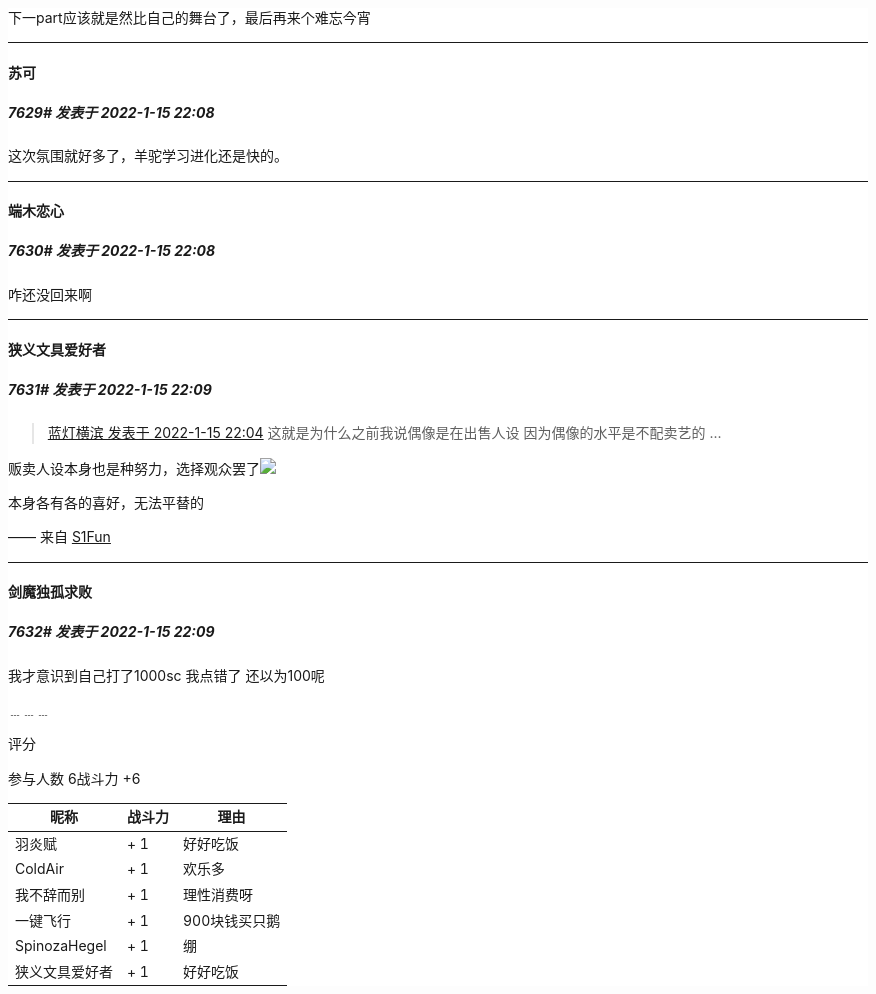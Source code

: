 下一part应该就是然比自己的舞台了，最后再来个难忘今宵

*****

####  苏可  
##### 7629#       发表于 2022-1-15 22:08

这次氛围就好多了，羊驼学习进化还是快的。

*****

####  端木恋心  
##### 7630#       发表于 2022-1-15 22:08

咋还没回来啊

*****

####  狭义文具爱好者  
##### 7631#       发表于 2022-1-15 22:09

<blockquote><a href="httphttps://bbs.saraba1st.com/2b/forum.php?mod=redirect&amp;goto=findpost&amp;pid=54305280&amp;ptid=2045155" target="_blank">蓝灯横滨 发表于 2022-1-15 22:04</a>
这就是为什么之前我说偶像是在出售人设
因为偶像的水平是不配卖艺的 ...</blockquote>
贩卖人设本身也是种努力，选择观众罢了<img src="https://static.saraba1st.com/image/smiley/face2017/067.png" referrerpolicy="no-referrer">

本身各有各的喜好，无法平替的

—— 来自 [S1Fun](https://s1fun.koalcat.com)

*****

####  剑魔独孤求败  
##### 7632#       发表于 2022-1-15 22:09

我才意识到自己打了1000sc 我点错了 还以为100呢

﹍﹍﹍

评分

 参与人数 6战斗力 +6

|昵称|战斗力|理由|
|----|---|---|
| 羽炎赋| + 1|好好吃饭|
| ColdAir| + 1|欢乐多|
| 我不辞而别| + 1|理性消费呀|
| 一键飞行| + 1|900块钱买只鹅|
| SpinozaHegel| + 1|绷|
| 狭义文具爱好者| + 1|好好吃饭|
